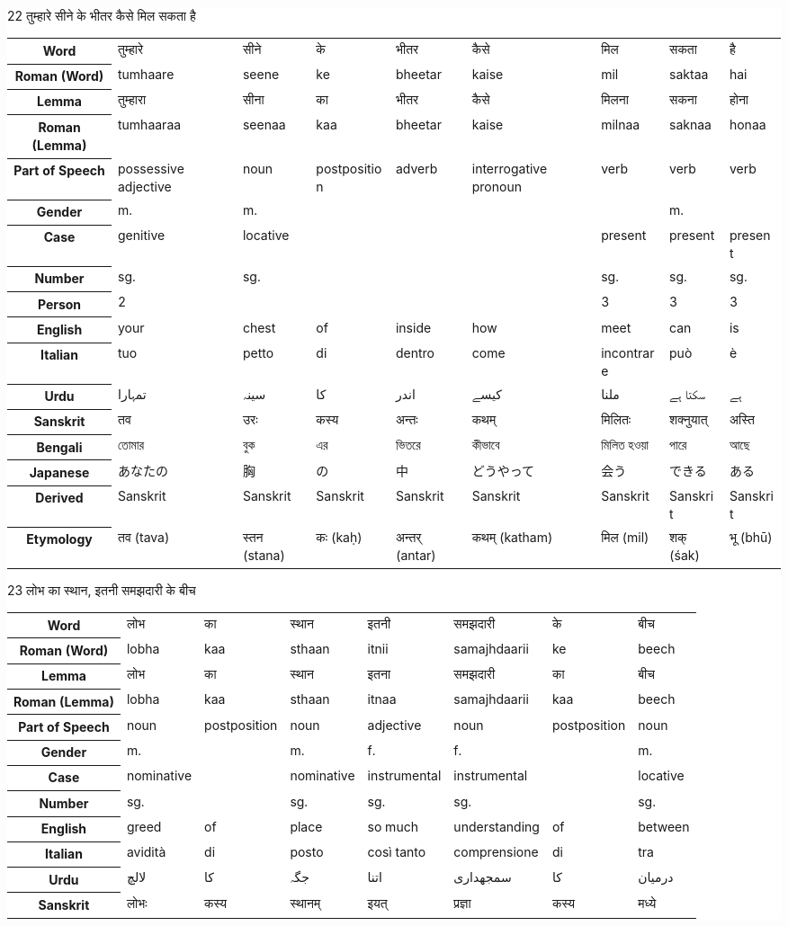22 तुम्हारे सीने के भीतर कैसे मिल सकता है

<table>
<tr><th>Word</th><td>तुम्हारे</td><td>सीने</td><td>के</td><td>भीतर</td><td>कैसे</td><td>मिल</td><td>सकता</td><td>है</td></tr>
<tr><th>Roman (Word)</th><td>tumhaare</td><td>seene</td><td>ke</td><td>bheetar</td><td>kaise</td><td>mil</td><td>saktaa</td><td>hai</td></tr>
<tr><th>Lemma</th><td>तुम्हारा</td><td>सीना</td><td>का</td><td>भीतर</td><td>कैसे</td><td>मिलना</td><td>सकना</td><td>होना</td></tr>
<tr><th>Roman (Lemma)</th><td>tumhaaraa</td><td>seenaa</td><td>kaa</td><td>bheetar</td><td>kaise</td><td>milnaa</td><td>saknaa</td><td>honaa</td></tr>
<tr><th>Part of Speech</th><td>possessive adjective</td><td>noun</td><td>postposition</td><td>adverb</td><td>interrogative pronoun</td><td>verb</td><td>verb</td><td>verb</td></tr>
<tr><th>Gender</th><td>m.</td><td>m.</td><td></td><td></td><td></td><td></td><td>m.</td><td></td></tr>
<tr><th>Case</th><td>genitive</td><td>locative</td><td></td><td></td><td></td><td>present</td><td>present</td><td>present</td></tr>
<tr><th>Number</th><td>sg.</td><td>sg.</td><td></td><td></td><td></td><td>sg.</td><td>sg.</td><td>sg.</td></tr>
<tr><th>Person</th><td>2</td><td></td><td></td><td></td><td></td><td>3</td><td>3</td><td>3</td></tr>
<tr><th>English</th><td>your</td><td>chest</td><td>of</td><td>inside</td><td>how</td><td>meet</td><td>can</td><td>is</td></tr>
<tr><th>Italian</th><td>tuo</td><td>petto</td><td>di</td><td>dentro</td><td>come</td><td>incontrare</td><td>può</td><td>è</td></tr>
<tr><th>Urdu</th><td>تمہارا</td><td>سینہ</td><td>کا</td><td>اندر</td><td>کیسے</td><td>ملنا</td><td>سکتا ہے</td><td>ہے</td></tr>
<tr><th>Sanskrit</th><td>तव</td><td>उरः</td><td>कस्य</td><td>अन्तः</td><td>कथम्</td><td>मिलितः</td><td>शक्नुयात्</td><td>अस्ति</td></tr>
<tr><th>Bengali</th><td>তোমার</td><td>বুক</td><td>এর</td><td>ভিতরে</td><td>কীভাবে</td><td>মিলিত হওয়া</td><td>পারে</td><td>আছে</td></tr>
<tr><th>Japanese</th><td>あなたの</td><td>胸</td><td>の</td><td>中</td><td>どうやって</td><td>会う</td><td>できる</td><td>ある</td></tr>
<tr><th>Derived</th><td>Sanskrit</td><td>Sanskrit</td><td>Sanskrit</td><td>Sanskrit</td><td>Sanskrit</td><td>Sanskrit</td><td>Sanskrit</td><td>Sanskrit</td></tr>
<tr><th>Etymology</th><td>तव (tava)</td><td>स्तन (stana)</td><td>कः (kaḥ)</td><td>अन्तर् (antar)</td><td>कथम् (katham)</td><td>मिल (mil)</td><td>शक् (śak)</td><td>भू (bhū)</td></tr>
</table>

23 लोभ का स्थान, इतनी समझदारी के बीच

<table>
<tr><th>Word</th><td>लोभ</td><td>का</td><td>स्थान</td><td>इतनी</td><td>समझदारी</td><td>के</td><td>बीच</td></tr>
<tr><th>Roman (Word)</th><td>lobha</td><td>kaa</td><td>sthaan</td><td>itnii</td><td>samajhdaarii</td><td>ke</td><td>beech</td></tr>
<tr><th>Lemma</th><td>लोभ</td><td>का</td><td>स्थान</td><td>इतना</td><td>समझदारी</td><td>का</td><td>बीच</td></tr>
<tr><th>Roman (Lemma)</th><td>lobha</td><td>kaa</td><td>sthaan</td><td>itnaa</td><td>samajhdaarii</td><td>kaa</td><td>beech</td></tr>
<tr><th>Part of Speech</th><td>noun</td><td>postposition</td><td>noun</td><td>adjective</td><td>noun</td><td>postposition</td><td>noun</td></tr>
<tr><th>Gender</th><td>m.</td><td></td><td>m.</td><td>f.</td><td>f.</td><td></td><td>m.</td></tr>
<tr><th>Case</th><td>nominative</td><td></td><td>nominative</td><td>instrumental</td><td>instrumental</td><td></td><td>locative</td></tr>
<tr><th>Number</th><td>sg.</td><td></td><td>sg.</td><td>sg.</td><td>sg.</td><td></td><td>sg.</td></tr>
<tr><th>English</th><td>greed</td><td>of</td><td>place</td><td>so much</td><td>understanding</td><td>of</td><td>between</td></tr>
<tr><th>Italian</th><td>avidità</td><td>di</td><td>posto</td><td>così tanto</td><td>comprensione</td><td>di</td><td>tra</td></tr>
<tr><th>Urdu</th><td>لالچ</td><td>کا</td><td>جگہ</td><td>اتنا</td><td>سمجھداری</td><td>کا</td><td>درمیان</td></tr>
<tr><th>Sanskrit</th><td>लोभः</td><td>कस्य</td><td>स्थानम्</td><td>इयत्</td><td>प्रज्ञा</td><td>कस्य</td><td>मध्ये</td></tr>